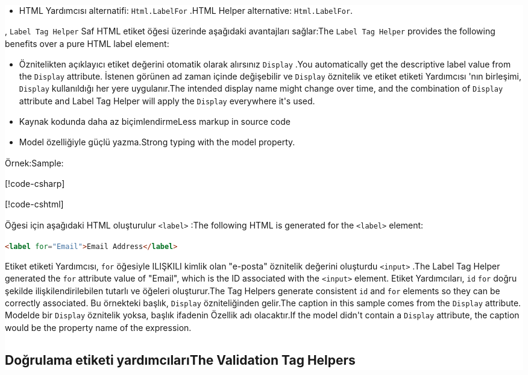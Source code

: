 * <span data-ttu-id="8d473-268">HTML Yardımcısı alternatifi: `Html.LabelFor` .</span><span class="sxs-lookup"><span data-stu-id="8d473-268">HTML Helper alternative: `Html.LabelFor`.</span></span>

<span data-ttu-id="8d473-269">, `Label Tag Helper`  Saf HTML etiket öğesi üzerinde aşağıdaki avantajları sağlar:</span><span class="sxs-lookup"><span data-stu-id="8d473-269">The `Label Tag Helper`  provides the following benefits over a pure HTML label element:</span></span>

* <span data-ttu-id="8d473-270">Öznitelikten açıklayıcı etiket değerini otomatik olarak alırsınız `Display` .</span><span class="sxs-lookup"><span data-stu-id="8d473-270">You automatically get the descriptive label value from the `Display` attribute.</span></span> <span data-ttu-id="8d473-271">İstenen görünen ad zaman içinde değişebilir ve `Display` öznitelik ve etiket etiketi Yardımcısı 'nın birleşimi, `Display` kullanıldığı her yere uygulanır.</span><span class="sxs-lookup"><span data-stu-id="8d473-271">The intended display name might change over time, and the combination of `Display` attribute and Label Tag Helper will apply the `Display` everywhere it's used.</span></span>

* <span data-ttu-id="8d473-272">Kaynak kodunda daha az biçimlendirme</span><span class="sxs-lookup"><span data-stu-id="8d473-272">Less markup in source code</span></span>

* <span data-ttu-id="8d473-273">Model özelliğiyle güçlü yazma.</span><span class="sxs-lookup"><span data-stu-id="8d473-273">Strong typing with the model property.</span></span>

<span data-ttu-id="8d473-274">Örnek:</span><span class="sxs-lookup"><span data-stu-id="8d473-274">Sample:</span></span>

[!code-csharp[](working-with-forms/sample/final/ViewModels/SimpleViewModel.cs)]

[!code-cshtml[](../../mvc/views/working-with-forms/sample/final/Views/Demo/RegisterLabel.cshtml?highlight=4)]

<span data-ttu-id="8d473-275">Öğesi için aşağıdaki HTML oluşturulur `<label>` :</span><span class="sxs-lookup"><span data-stu-id="8d473-275">The following HTML is generated for the `<label>` element:</span></span>

```html
<label for="Email">Email Address</label>
```

<span data-ttu-id="8d473-276">Etiket etiketi Yardımcısı, `for` öğesiyle ILIŞKILI kimlik olan "e-posta" öznitelik değerini oluşturdu `<input>` .</span><span class="sxs-lookup"><span data-stu-id="8d473-276">The Label Tag Helper generated the `for` attribute value of "Email", which is the ID associated with the `<input>` element.</span></span> <span data-ttu-id="8d473-277">Etiket Yardımcıları, `id` `for` doğru şekilde ilişkilendirilebilen tutarlı ve öğeleri oluşturur.</span><span class="sxs-lookup"><span data-stu-id="8d473-277">The Tag Helpers generate consistent `id` and `for` elements so they can be correctly associated.</span></span> <span data-ttu-id="8d473-278">Bu örnekteki başlık, `Display` özniteliğinden gelir.</span><span class="sxs-lookup"><span data-stu-id="8d473-278">The caption in this sample comes from the `Display` attribute.</span></span> <span data-ttu-id="8d473-279">Modelde bir `Display` öznitelik yoksa, başlık ifadenin Özellik adı olacaktır.</span><span class="sxs-lookup"><span data-stu-id="8d473-279">If the model didn't contain a `Display` attribute, the caption would be the property name of the expression.</span></span>

## <a name="the-validation-tag-helpers"></a><span data-ttu-id="8d473-280">Doğrulama etiketi yardımcıları</span><span class="sxs-lookup"><span data-stu-id="8d473-280">The Validation Tag Helpers</span></span>
